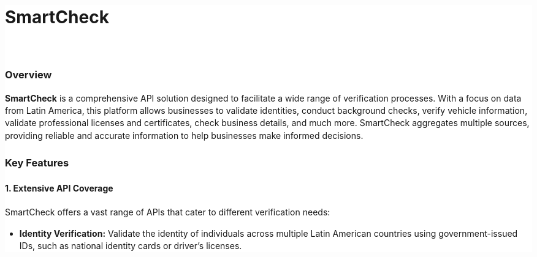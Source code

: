 # SmartCheck

<figure><img src="https://3837106321-files.gitbook.io/~/files/v0/b/gitbook-x-prod.appspot.com/o/spaces%2FhfLoKpmSMVbW1nu6SbSu%2Fuploads%2FJ00wyusuBWwrGam3ND3Y%2Fimage.png?alt=media&#x26;token=788d5072-0cdb-4eca-8121-661259f02b51" alt="" width="375"><figcaption></figcaption></figure>

### **Overview**

**SmartCheck** is a comprehensive API solution designed to facilitate a wide range of verification processes. With a focus on data from Latin America, this platform allows businesses to validate identities, conduct background checks, verify vehicle information, validate professional licenses and certificates, check business details, and much more. SmartCheck aggregates multiple sources, providing reliable and accurate information to help businesses make informed decisions.

### **Key Features**

#### **1. Extensive API Coverage**

SmartCheck offers a vast range of APIs that cater to different verification needs:

* **Identity Verification:** Validate the identity of individuals across multiple Latin American countries using government-issued IDs, such as national identity cards or driver’s licenses.
